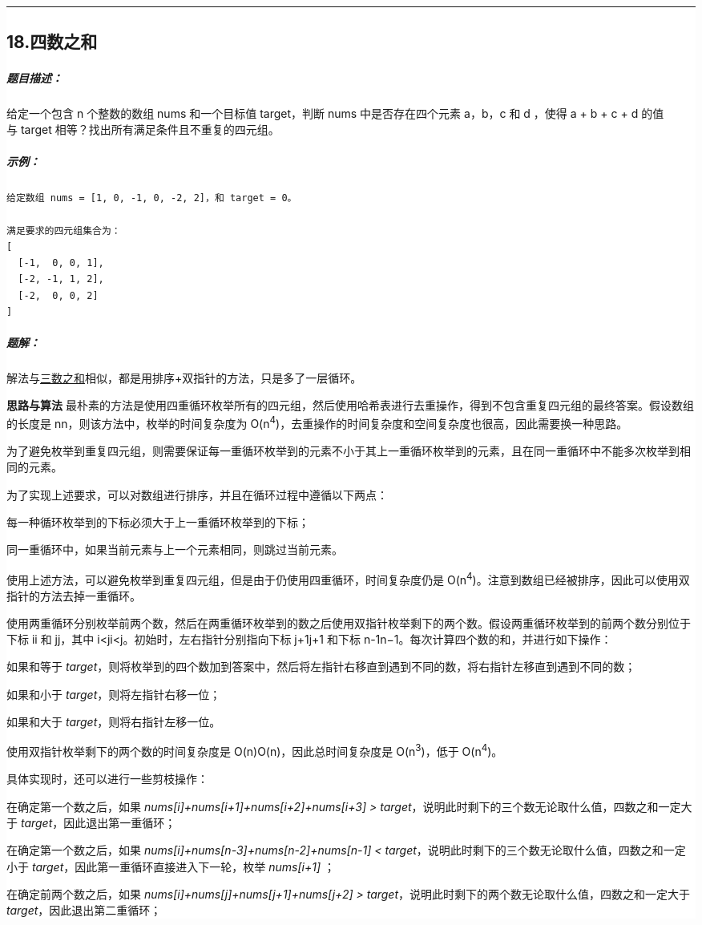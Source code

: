------

## 18.四数之和
##### 题目描述：

给定一个包含 n 个整数的数组 nums 和一个目标值 target，判断 nums 中是否存在四个元素 a，b，c 和 d ，使得 a + b + c + d 的值与 target 相等？找出所有满足条件且不重复的四元组。

##### 示例：

```
给定数组 nums = [1, 0, -1, 0, -2, 2]，和 target = 0。

满足要求的四元组集合为：
[
  [-1,  0, 0, 1],
  [-2, -1, 1, 2],
  [-2,  0, 0, 2]
]
```
##### 题解：
解法与[三数之和](#_15三数之和-（中等）)相似，都是用排序+双指针的方法，只是多了一层循环。

**思路与算法**
最朴素的方法是使用四重循环枚举所有的四元组，然后使用哈希表进行去重操作，得到不包含重复四元组的最终答案。假设数组的长度是 nn，则该方法中，枚举的时间复杂度为 O(n<sup>4</sup>)，去重操作的时间复杂度和空间复杂度也很高，因此需要换一种思路。

为了避免枚举到重复四元组，则需要保证每一重循环枚举到的元素不小于其上一重循环枚举到的元素，且在同一重循环中不能多次枚举到相同的元素。

为了实现上述要求，可以对数组进行排序，并且在循环过程中遵循以下两点：

每一种循环枚举到的下标必须大于上一重循环枚举到的下标；

同一重循环中，如果当前元素与上一个元素相同，则跳过当前元素。

使用上述方法，可以避免枚举到重复四元组，但是由于仍使用四重循环，时间复杂度仍是 O(n<sup>4</sup>)。注意到数组已经被排序，因此可以使用双指针的方法去掉一重循环。

使用两重循环分别枚举前两个数，然后在两重循环枚举到的数之后使用双指针枚举剩下的两个数。假设两重循环枚举到的前两个数分别位于下标 ii 和 jj，其中 i<ji<j。初始时，左右指针分别指向下标 j+1j+1 和下标 n-1n−1。每次计算四个数的和，并进行如下操作：

如果和等于 *target*，则将枚举到的四个数加到答案中，然后将左指针右移直到遇到不同的数，将右指针左移直到遇到不同的数；

如果和小于 *target*，则将左指针右移一位；

如果和大于 *target*，则将右指针左移一位。

使用双指针枚举剩下的两个数的时间复杂度是 O(n)O(n)，因此总时间复杂度是 O(n<sup>3</sup>)，低于 O(n<sup>4</sup>)。

具体实现时，还可以进行一些剪枝操作：

在确定第一个数之后，如果 *nums[i]+nums[i+1]+nums[i+2]+nums[i+3] > target*，说明此时剩下的三个数无论取什么值，四数之和一定大于 *target*，因此退出第一重循环；

在确定第一个数之后，如果 *nums[i]+nums[n-3]+nums[n-2]+nums[n-1] < target*，说明此时剩下的三个数无论取什么值，四数之和一定小于 *target*，因此第一重循环直接进入下一轮，枚举 *nums[i+1]* ；

在确定前两个数之后，如果 *nums[i]+nums[j]+nums[j+1]+nums[j+2] > target*，说明此时剩下的两个数无论取什么值，四数之和一定大于 *target*，因此退出第二重循环；
